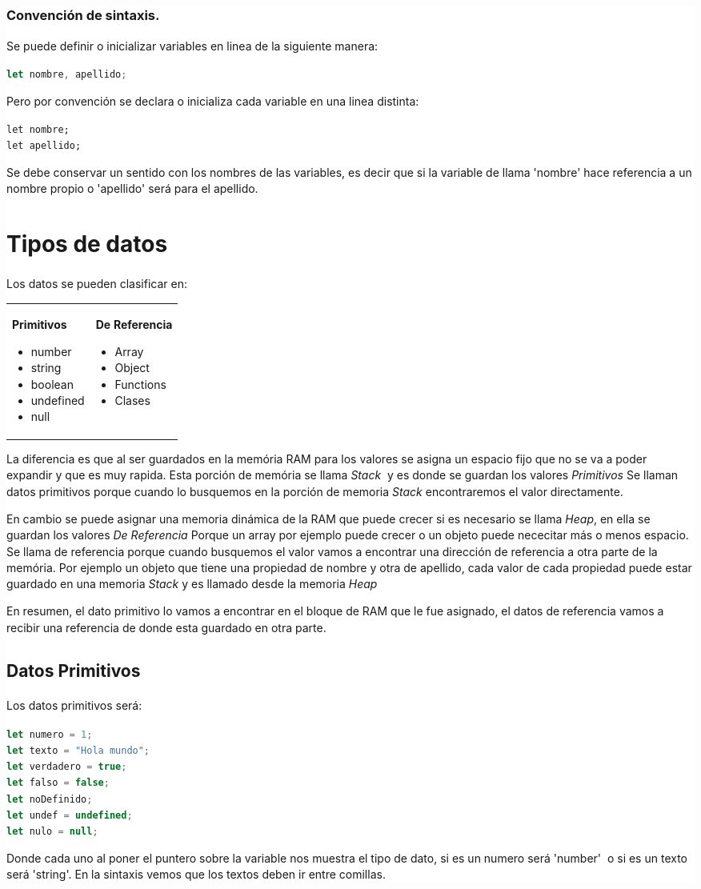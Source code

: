 ### Convención de sintaxis.

Se puede definir o inicializar variables en linea de la siguiente manera:

```javascript
let nombre, apellido;
```

Pero por convención se declara o inicializa cada variable en una linea distinta:

```
let nombre;
let apellido;
```

Se debe conservar un sentido con los nombres de las variables, es decir que si la variable de llama 'nombre' hace referencia a un nombre propio o 'apellido' será para el apellido.

# Tipos de datos

Los datos se pueden clasificar en:

<table><tbody><tr><td><p><strong>Primitivos</strong></p><ul><li>number</li><li>string</li><li>boolean</li><li>undefined</li><li>null</li></ul></td><td><p><strong>De Referencia</strong></p><ul><li>Array</li><li>Object</li><li>Functions</li><li>Clases</li></ul></td></tr></tbody></table>

La diferencia es que al ser guardados en la memória RAM para los valores se asigna un espacio fijo que no se va a poder expandir y que es muy rapida. Esta porción de memória se llama _Stack_  y es donde se guardan los valores _Primitivos_ Se llaman datos primitivos porque cuando lo busquemos en la porción de memoria _Stack_ encontraremos el valor directamente.

En cambio se puede asignar una memoria dinámica de la RAM que puede crecer si es necesario se llama _Heap_, en ella se guardan los valores _De Referencia_ Porque un array por ejemplo puede crecer o un objeto puede nececitar más o menos espacio. Se llama de referencia porque cuando busquemos el valor vamos a encontrar una dirección de referencia a otra parte de la memória. Por ejemplo un objeto que tiene una propiedad de nombre y otra de apellido, cada valor de cada propiedad puede estar guardado en una memoria _Stack_ y es llamado desde la memoria _Heap_

En resumen, el dato primitivo lo vamos a encontrar en el bloque de RAM que le fue asignado, el datos de referencia vamos a recibir una referencia de donde esta guardado en otra parte.

## Datos Primitivos

Los datos primitivos será:

```javascript
let numero = 1;
let texto = "Hola mundo";
let verdadero = true;
let falso = false;
let noDefinido;
let undef = undefined;
let nulo = null;
```

Donde cada uno al poner el puntero sobre la variable nos muestra el tipo de dato, si es un numero será 'number'  o si es un texto será 'string'. En la sintaxis vemos que los textos deben ir entre comillas.
